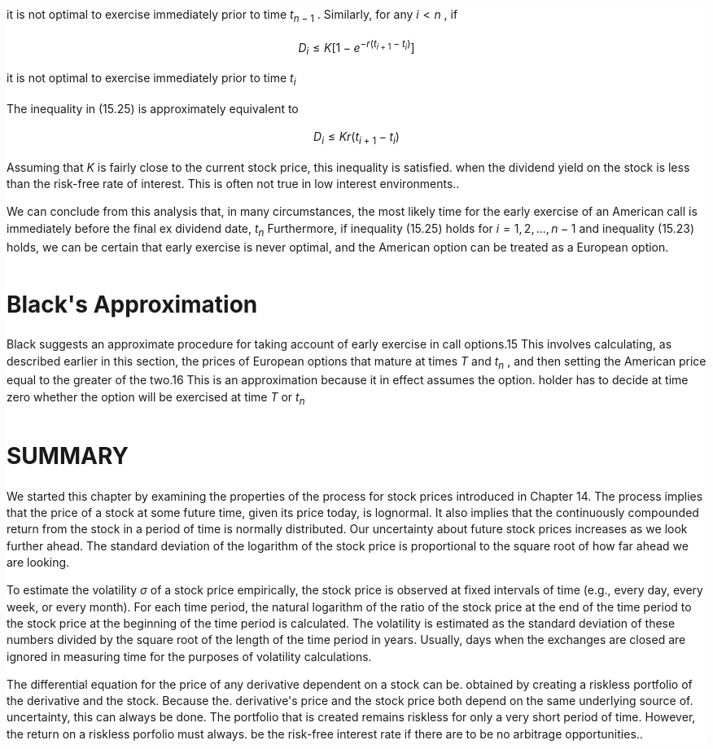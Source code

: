 it is not optimal to exercise immediately prior to time $t_{n-1}$ . Similarly, for any $i<n$ , if  

$$
D_{i}\leq K[1-e^{-r(t_{i+1}-t_{i})}]
$$  

it is not optimal to exercise immediately prior to time $t_{i}$  

The inequality in (15.25) is approximately equivalent to  

$$
D_{i}\leq K r(t_{i+1}-t_{i})
$$  

Assuming that $K$ is fairly close to the current stock price, this inequality is satisfied. when the dividend yield on the stock is less than the risk-free rate of interest. This is often not true in low interest environments..  

We can conclude from this analysis that, in many circumstances, the most likely time for the early exercise of an American call is immediately before the final ex dividend date, $t_{n}$ Furthermore, if inequality (15.25) holds for $i=1,2,\dots,n-1$ and inequality (15.23) holds, we can be certain that early exercise is never optimal, and the American option can be treated as a European option.  

# Black's Approximation  

Black suggests an approximate procedure for taking account of early exercise in call options.15 This involves calculating, as described earlier in this section, the prices of European options that mature at times $T$ and $t_{n}$ , and then setting the American price equal to the greater of the two.16 This is an approximation because it in effect assumes the option. holder has to decide at time zero whether the option will be exercised at time $T$ or $t_{n}$  

# SUMMARY  

We started this chapter by examining the properties of the process for stock prices introduced in Chapter 14. The process implies that the price of a stock at some future time, given its price today, is lognormal. It also implies that the continuously compounded return from the stock in a period of time is normally distributed. Our uncertainty about future stock prices increases as we look further ahead. The standard deviation of the logarithm of the stock price is proportional to the square root of how far ahead we are looking.  

To estimate the volatility $\sigma$ of a stock price empirically, the stock price is observed at fixed intervals of time (e.g., every day, every week, or every month). For each time period, the natural logarithm of the ratio of the stock price at the end of the time period to the stock price at the beginning of the time period is calculated. The volatility is estimated as the standard deviation of these numbers divided by the square root of the length of the time period in years. Usually, days when the exchanges are closed are ignored in measuring time for the purposes of volatility calculations.  

The differential equation for the price of any derivative dependent on a stock can be. obtained by creating a riskless portfolio of the derivative and the stock. Because the. derivative's price and the stock price both depend on the same underlying source of. uncertainty, this can always be done. The portfolio that is created remains riskless for only a very short period of time. However, the return on a riskless porfolio must always. be the risk-free interest rate if there are to be no arbitrage opportunities..  

